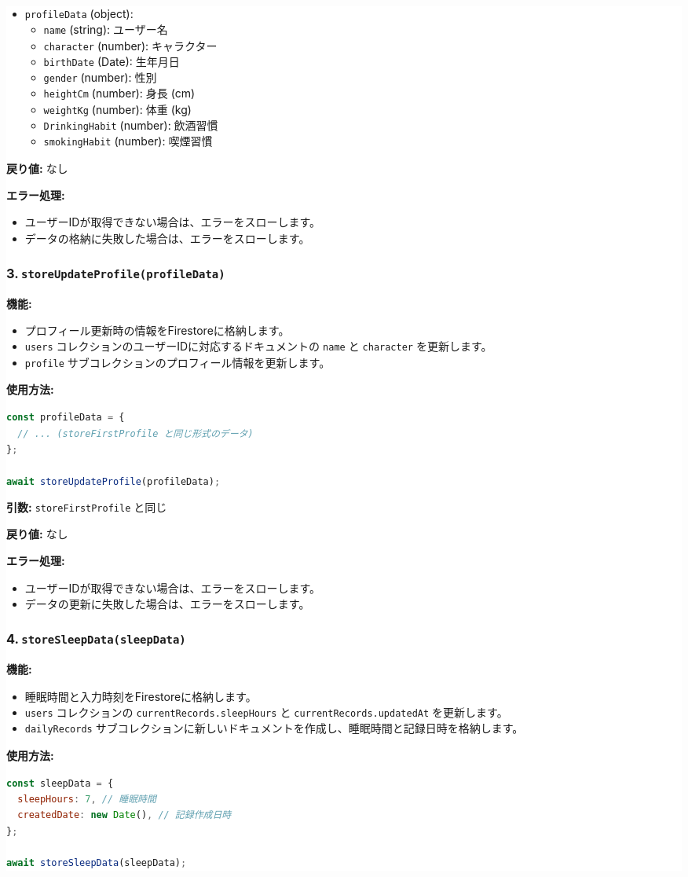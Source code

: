 * `profileData` (object):
    * `name` (string): ユーザー名
    * `character` (number): キャラクター
    * `birthDate` (Date): 生年月日
    * `gender` (number): 性別
    * `heightCm` (number): 身長 (cm)
    * `weightKg` (number): 体重 (kg)
    * `DrinkingHabit` (number): 飲酒習慣
    * `smokingHabit` (number): 喫煙習慣

**戻り値:**  なし

**エラー処理:**

* ユーザーIDが取得できない場合は、エラーをスローします。
* データの格納に失敗した場合は、エラーをスローします。


### 3. `storeUpdateProfile(profileData)`

**機能:** 

* プロフィール更新時の情報をFirestoreに格納します。
* `users` コレクションのユーザーIDに対応するドキュメントの `name` と `character` を更新します。
* `profile` サブコレクションのプロフィール情報を更新します。

**使用方法:**

```javascript
const profileData = {
  // ... (storeFirstProfile と同じ形式のデータ)
};

await storeUpdateProfile(profileData);
```

**引数:**  `storeFirstProfile` と同じ

**戻り値:**  なし

**エラー処理:**

* ユーザーIDが取得できない場合は、エラーをスローします。
* データの更新に失敗した場合は、エラーをスローします。


### 4. `storeSleepData(sleepData)`

**機能:** 

* 睡眠時間と入力時刻をFirestoreに格納します。
* `users` コレクションの `currentRecords.sleepHours` と `currentRecords.updatedAt` を更新します。
* `dailyRecords` サブコレクションに新しいドキュメントを作成し、睡眠時間と記録日時を格納します。

**使用方法:**

```javascript
const sleepData = {
  sleepHours: 7, // 睡眠時間
  createdDate: new Date(), // 記録作成日時
};

await storeSleepData(sleepData);
```
